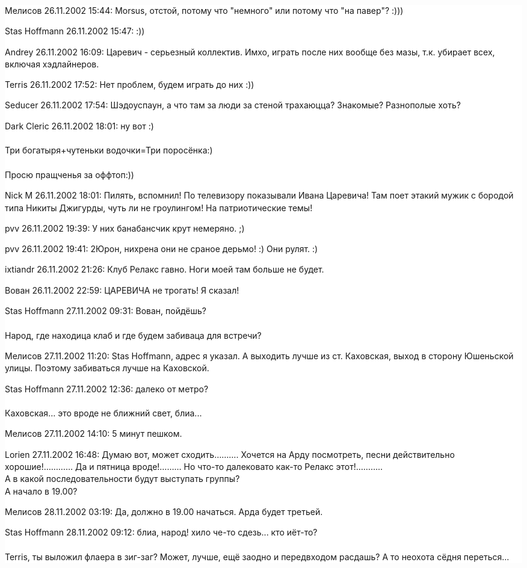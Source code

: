 Мелисов 26.11.2002 15:44:
Morsus, отстой, потому что "немного" или потому что "на павер"? :)))

Stas Hoffmann 26.11.2002 15:47:
:))

Andrey 26.11.2002 16:09:
 Царевич - серьезный коллектив. Имхо, играть после них вообще без мазы, т.к. убирает всех, включая хэдлайнеров.

Terris 26.11.2002 17:52:
Нет проблем, будем играть до них :))

Seducer 26.11.2002 17:54:
Шэдоуспаун, а что там за люди за стеной трахаюцца? Знакомые? Разнополые хоть?

Dark Cleric 26.11.2002 18:01:
ну вот :)<BR><BR>Три богатыря+чутеньки водочки=Три поросёнка:)<BR><BR>Просю пращченья за оффтоп:))

Nick M 26.11.2002 18:01:
Пилять, вспомнил! По телевизору показывали Ивана Царевича! Там поет этакий мужик с бородой типа Никиты Джигурды, чуть ли не гроулингом! На патриотические темы!

pvv 26.11.2002 19:39:
У них банабансчик крут немеряно. ;)

pvv 26.11.2002 19:41:
2Юрон, нихрена они не сраное дерьмо! :) Они рулят. :)

ixtiandr 26.11.2002 21:26:
Клуб Релакс гавно. Ноги моей там больше не будет.

Вован 26.11.2002 22:59:
ЦАРЕВИЧА не трогать! Я сказал!

Stas Hoffmann 27.11.2002 09:31:
Вован, пойдёшь?<BR><BR>Народ, где находица клаб и где будем забиваца для встречи?

Мелисов 27.11.2002 11:20:
Stas Hoffmann, адрес я указал. А выходить лучше из ст. Каховская, выход в сторону Юшеньской улицы. Поэтому забиваться лучше на Каховской.

Stas Hoffmann 27.11.2002 12:36:
далеко от метро?<BR><BR>Каховская... это вроде не ближний свет, блиа...

Мелисов 27.11.2002 14:10:
5 минут пешком.

Lorien 27.11.2002 16:48:
Думаю вот, может сходить………. Хочется на Арду посмотреть, песни  действительно хорошие!………… Да и пятница вроде!……… Но что-то далековато как-то Релакс этот!……….. <BR>А в какой последовательности будут выступать группы?<BR>А начало в 19.00?<BR>

Мелисов 28.11.2002 03:19:
Да, должно в 19.00 начаться. Арда будет третьей.

Stas Hoffmann 28.11.2002 09:12:
блиа, народ! хило че-то сдезь... кто иёт-то?<BR><BR>Terris, ты выложил флаера в зиг-заг? Может, лучше, ещё заодно и передвходом расдашь? А то неохота сёдня переться...
